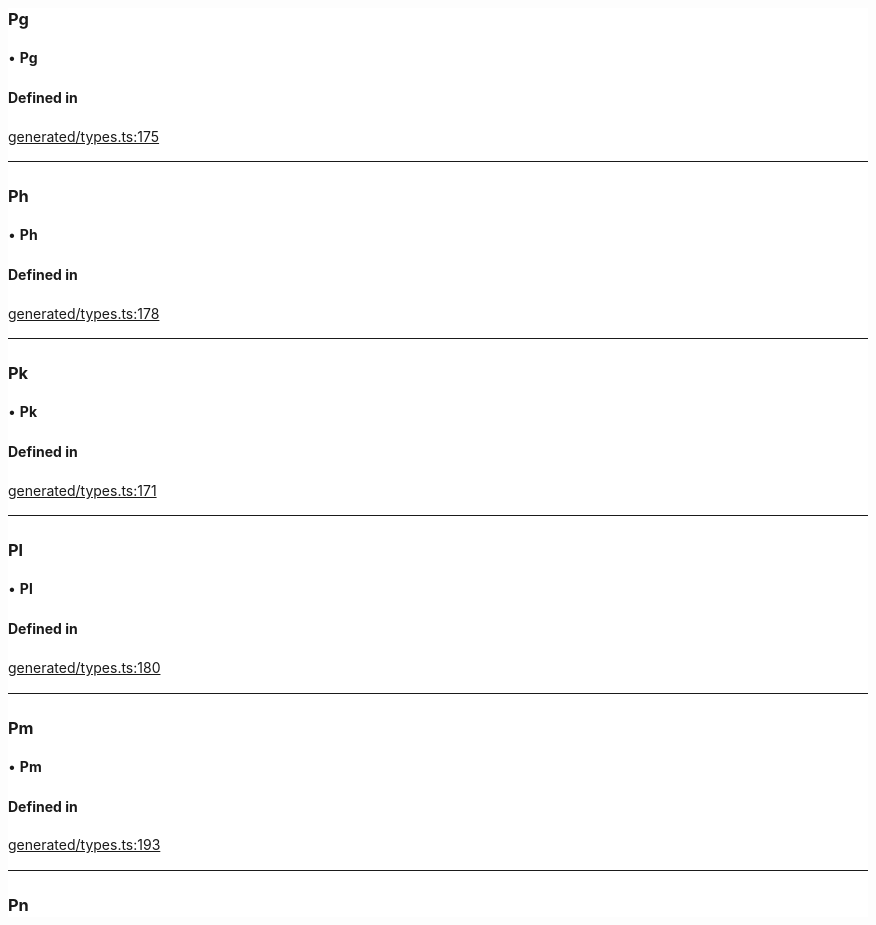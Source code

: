 ### Pg

• **Pg**

#### Defined in

[generated/types.ts:175](https://github.com/PolymathNetwork/polymesh-sdk/blob/299ce247/src/generated/types.ts#L175)

___

### Ph

• **Ph**

#### Defined in

[generated/types.ts:178](https://github.com/PolymathNetwork/polymesh-sdk/blob/299ce247/src/generated/types.ts#L178)

___

### Pk

• **Pk**

#### Defined in

[generated/types.ts:171](https://github.com/PolymathNetwork/polymesh-sdk/blob/299ce247/src/generated/types.ts#L171)

___

### Pl

• **Pl**

#### Defined in

[generated/types.ts:180](https://github.com/PolymathNetwork/polymesh-sdk/blob/299ce247/src/generated/types.ts#L180)

___

### Pm

• **Pm**

#### Defined in

[generated/types.ts:193](https://github.com/PolymathNetwork/polymesh-sdk/blob/299ce247/src/generated/types.ts#L193)

___

### Pn
